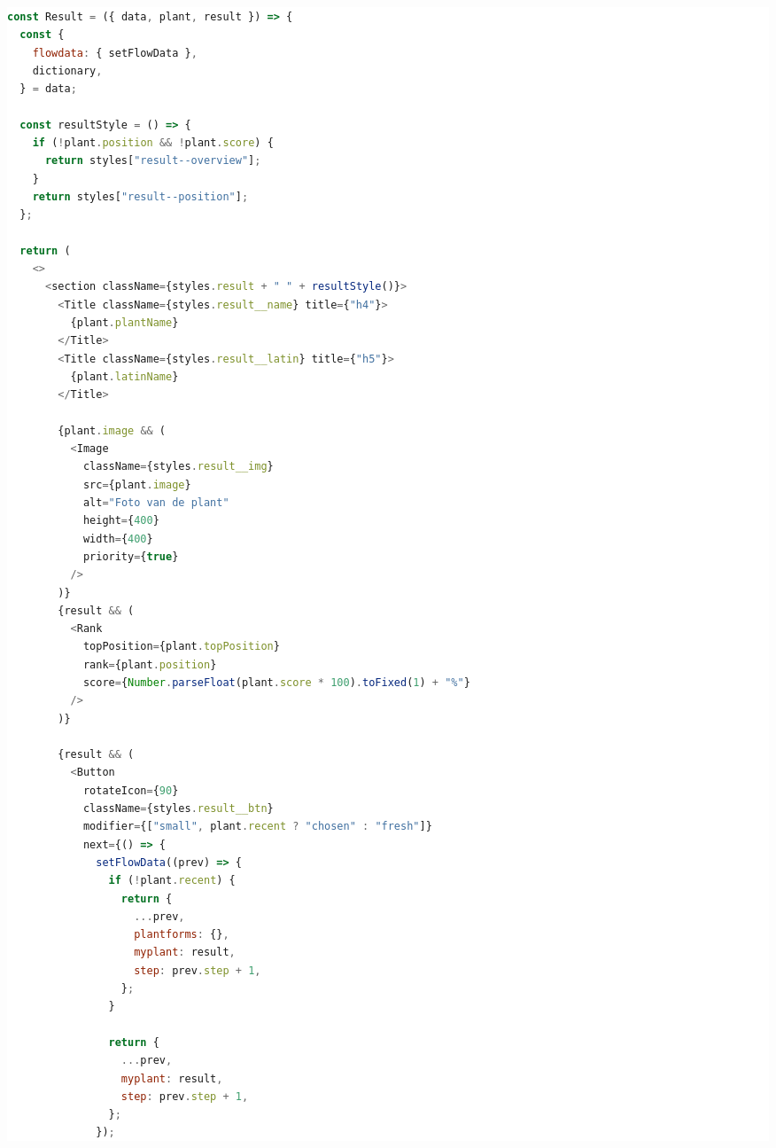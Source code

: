 ```js
const Result = ({ data, plant, result }) => {
  const {
    flowdata: { setFlowData },
    dictionary,
  } = data;

  const resultStyle = () => {
    if (!plant.position && !plant.score) {
      return styles["result--overview"];
    }
    return styles["result--position"];
  };

  return (
    <>
      <section className={styles.result + " " + resultStyle()}>
        <Title className={styles.result__name} title={"h4"}>
          {plant.plantName}
        </Title>
        <Title className={styles.result__latin} title={"h5"}>
          {plant.latinName}
        </Title>

        {plant.image && (
          <Image
            className={styles.result__img}
            src={plant.image}
            alt="Foto van de plant"
            height={400}
            width={400}
            priority={true}
          />
        )}
        {result && (
          <Rank
            topPosition={plant.topPosition}
            rank={plant.position}
            score={Number.parseFloat(plant.score * 100).toFixed(1) + "%"}
          />
        )}

        {result && (
          <Button
            rotateIcon={90}
            className={styles.result__btn}
            modifier={["small", plant.recent ? "chosen" : "fresh"]}
            next={() => {
              setFlowData((prev) => {
                if (!plant.recent) {
                  return {
                    ...prev,
                    plantforms: {},
                    myplant: result,
                    step: prev.step + 1,
                  };
                }

                return {
                  ...prev,
                  myplant: result,
                  step: prev.step + 1,
                };
              });
```